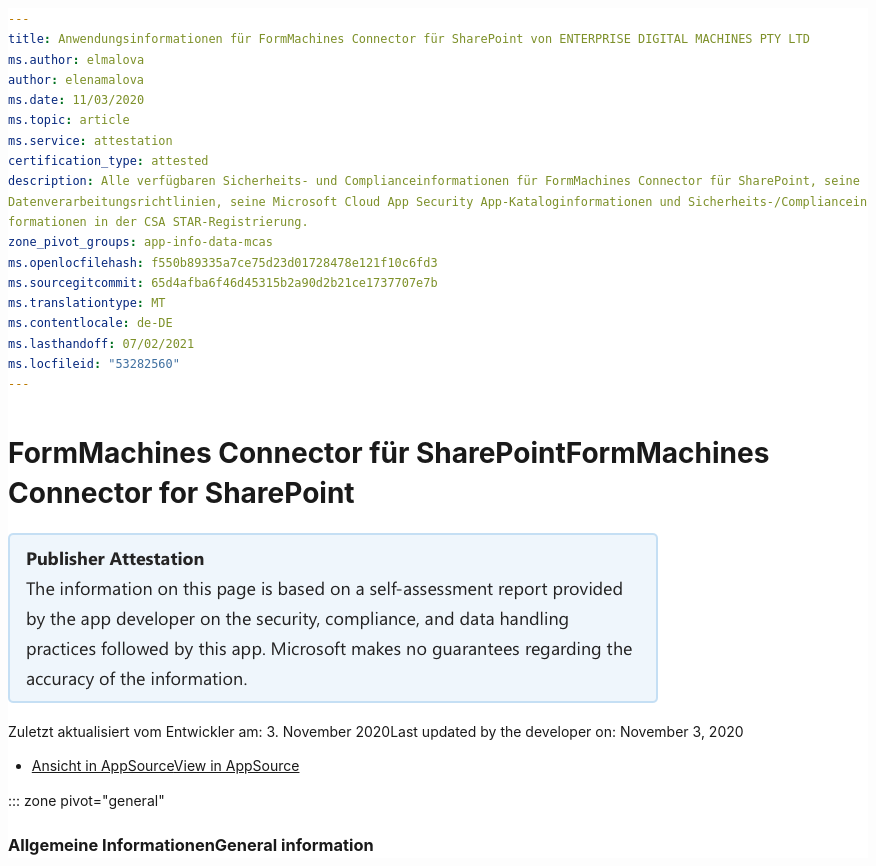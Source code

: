 ```yaml
---
title: Anwendungsinformationen für FormMachines Connector für SharePoint von ENTERPRISE DIGITAL MACHINES PTY LTD
ms.author: elmalova
author: elenamalova
ms.date: 11/03/2020
ms.topic: article
ms.service: attestation
certification_type: attested
description: Alle verfügbaren Sicherheits- und Complianceinformationen für FormMachines Connector für SharePoint, seine Datenverarbeitungsrichtlinien, seine Microsoft Cloud App Security App-Kataloginformationen und Sicherheits-/Complianceinformationen in der CSA STAR-Registrierung.
zone_pivot_groups: app-info-data-mcas
ms.openlocfilehash: f550b89335a7ce75d23d01728478e121f10c6fd3
ms.sourcegitcommit: 65d4afba6f46d45315b2a90d2b21ce1737707e7b
ms.translationtype: MT
ms.contentlocale: de-DE
ms.lasthandoff: 07/02/2021
ms.locfileid: "53282560"
---
```

# <a name="formmachines-connector-for-sharepoint"></a><span data-ttu-id="5159f-103">FormMachines Connector für SharePoint</span><span class="sxs-lookup"><span data-stu-id="5159f-103">FormMachines Connector for SharePoint</span></span>

<p></p>
<img alt="Publisher Attestation: The information on this page is based on a self-assessment report provided by the app developer on the security, compliance, and data handling practices followed by this app. Microsoft makes no guarantees regarding the accuracy of the information." src="../media/attested.png" width="650" />
<p><span data-ttu-id="5159f-104">Zuletzt aktualisiert vom Entwickler am: 3. November 2020</span><span class="sxs-lookup"><span data-stu-id="5159f-104">Last updated by the developer on: November 3, 2020</span></span></p>

* <span data-ttu-id="5159f-105"><a href="https://appsource.microsoft.com/product/office/WA200000357" target="_blank">Ansicht in AppSource</a></span><span class="sxs-lookup"><span data-stu-id="5159f-105"><a href="https://appsource.microsoft.com/product/office/WA200000357" target="_blank">View in AppSource</a></span></span>

::: zone pivot="general"

### <a name="general-information"></a><span data-ttu-id="5159f-106">Allgemeine Informationen</span><span class="sxs-lookup"><span data-stu-id="5159f-106">General information</span></span>

